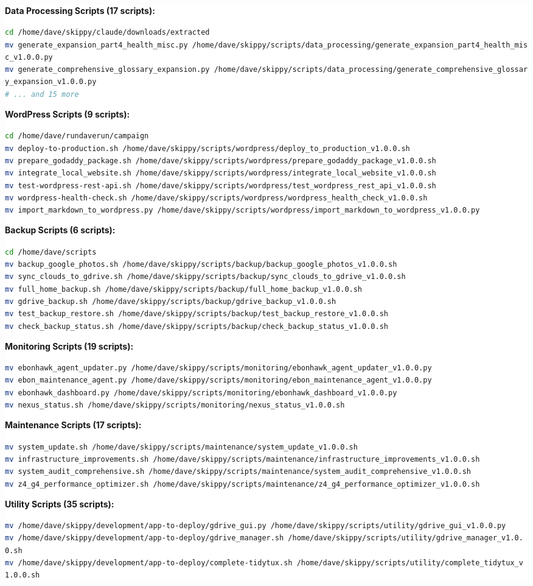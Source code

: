 **Data Processing Scripts (17 scripts):**
```bash
cd /home/dave/skippy/claude/downloads/extracted
mv generate_expansion_part4_health_misc.py /home/dave/skippy/scripts/data_processing/generate_expansion_part4_health_misc_v1.0.0.py
mv generate_comprehensive_glossary_expansion.py /home/dave/skippy/scripts/data_processing/generate_comprehensive_glossary_expansion_v1.0.0.py
# ... and 15 more
```

**WordPress Scripts (9 scripts):**
```bash
cd /home/dave/rundaverun/campaign
mv deploy-to-production.sh /home/dave/skippy/scripts/wordpress/deploy_to_production_v1.0.0.sh
mv prepare_godaddy_package.sh /home/dave/skippy/scripts/wordpress/prepare_godaddy_package_v1.0.0.sh
mv integrate_local_website.sh /home/dave/skippy/scripts/wordpress/integrate_local_website_v1.0.0.sh
mv test-wordpress-rest-api.sh /home/dave/skippy/scripts/wordpress/test_wordpress_rest_api_v1.0.0.sh
mv wordpress-health-check.sh /home/dave/skippy/scripts/wordpress/wordpress_health_check_v1.0.0.sh
mv import_markdown_to_wordpress.py /home/dave/skippy/scripts/wordpress/import_markdown_to_wordpress_v1.0.0.py
```

**Backup Scripts (6 scripts):**
```bash
cd /home/dave/scripts
mv backup_google_photos.sh /home/dave/skippy/scripts/backup/backup_google_photos_v1.0.0.sh
mv sync_clouds_to_gdrive.sh /home/dave/skippy/scripts/backup/sync_clouds_to_gdrive_v1.0.0.sh
mv full_home_backup.sh /home/dave/skippy/scripts/backup/full_home_backup_v1.0.0.sh
mv gdrive_backup.sh /home/dave/skippy/scripts/backup/gdrive_backup_v1.0.0.sh
mv test_backup_restore.sh /home/dave/skippy/scripts/backup/test_backup_restore_v1.0.0.sh
mv check_backup_status.sh /home/dave/skippy/scripts/backup/check_backup_status_v1.0.0.sh
```

**Monitoring Scripts (19 scripts):**
```bash
mv ebonhawk_agent_updater.py /home/dave/skippy/scripts/monitoring/ebonhawk_agent_updater_v1.0.0.py
mv ebon_maintenance_agent.py /home/dave/skippy/scripts/monitoring/ebon_maintenance_agent_v1.0.0.py
mv ebonhawk_dashboard.py /home/dave/skippy/scripts/monitoring/ebonhawk_dashboard_v1.0.0.py
mv nexus_status.sh /home/dave/skippy/scripts/monitoring/nexus_status_v1.0.0.sh
```

**Maintenance Scripts (17 scripts):**
```bash
mv system_update.sh /home/dave/skippy/scripts/maintenance/system_update_v1.0.0.sh
mv infrastructure_improvements.sh /home/dave/skippy/scripts/maintenance/infrastructure_improvements_v1.0.0.sh
mv system_audit_comprehensive.sh /home/dave/skippy/scripts/maintenance/system_audit_comprehensive_v1.0.0.sh
mv z4_g4_performance_optimizer.sh /home/dave/skippy/scripts/maintenance/z4_g4_performance_optimizer_v1.0.0.sh
```

**Utility Scripts (35 scripts):**
```bash
mv /home/dave/skippy/development/app-to-deploy/gdrive_gui.py /home/dave/skippy/scripts/utility/gdrive_gui_v1.0.0.py
mv /home/dave/skippy/development/app-to-deploy/gdrive_manager.sh /home/dave/skippy/scripts/utility/gdrive_manager_v1.0.0.sh
mv /home/dave/skippy/development/app-to-deploy/complete-tidytux.sh /home/dave/skippy/scripts/utility/complete_tidytux_v1.0.0.sh
```
